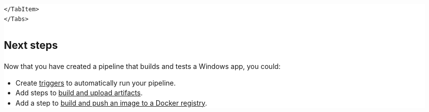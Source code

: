 ```mdx-code-block
</TabItem>
</Tabs>
```

## Next steps

Now that you have created a pipeline that builds and tests a Windows app, you could:

* Create [triggers](/docs/category/triggers) to automatically run your pipeline.
* Add steps to [build and upload artifacts](/docs/category/build-and-upload-artifacts).
* Add a step to [build and push an image to a Docker registry](/docs/continuous-integration/use-ci/build-and-upload-artifacts/build-and-push-to-docker-hub-step-settings/).
